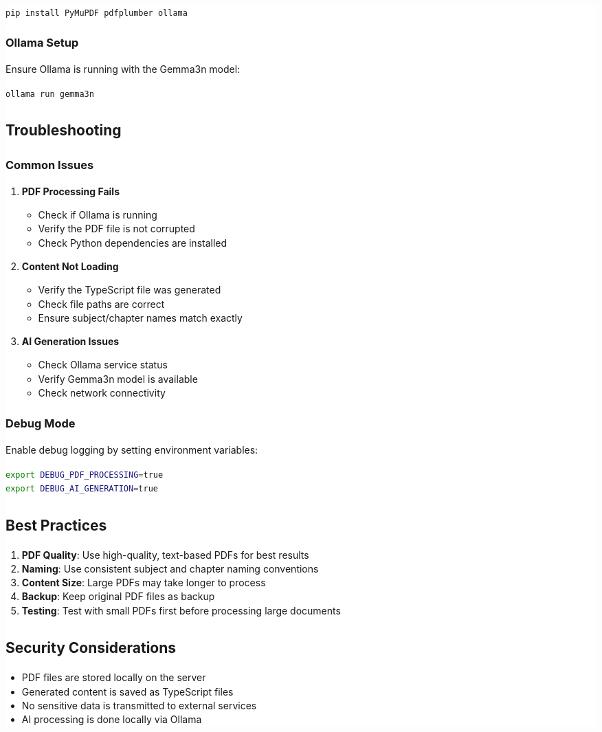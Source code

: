```bash
pip install PyMuPDF pdfplumber ollama
```

### Ollama Setup
Ensure Ollama is running with the Gemma3n model:

```bash
ollama run gemma3n
```

## Troubleshooting

### Common Issues

1. **PDF Processing Fails**
   - Check if Ollama is running
   - Verify the PDF file is not corrupted
   - Check Python dependencies are installed

2. **Content Not Loading**
   - Verify the TypeScript file was generated
   - Check file paths are correct
   - Ensure subject/chapter names match exactly

3. **AI Generation Issues**
   - Check Ollama service status
   - Verify Gemma3n model is available
   - Check network connectivity

### Debug Mode

Enable debug logging by setting environment variables:

```bash
export DEBUG_PDF_PROCESSING=true
export DEBUG_AI_GENERATION=true
```

## Best Practices

1. **PDF Quality**: Use high-quality, text-based PDFs for best results
2. **Naming**: Use consistent subject and chapter naming conventions
3. **Content Size**: Large PDFs may take longer to process
4. **Backup**: Keep original PDF files as backup
5. **Testing**: Test with small PDFs first before processing large documents

## Security Considerations

- PDF files are stored locally on the server
- Generated content is saved as TypeScript files
- No sensitive data is transmitted to external services
- AI processing is done locally via Ollama
